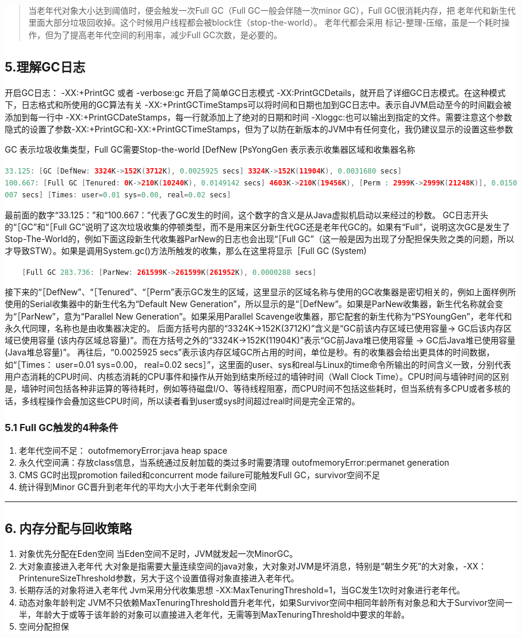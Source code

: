 > 当老年代对象大小达到阈值时，便会触发一次Full GC（Full GC一般会伴随一次minor GC），Full GC很消耗内存，把 老年代和新生代 里面大部分垃圾回收掉。这个时候用户线程都会被block住（stop-the-world）。
老年代都会采用 标记-整理-压缩，虽是一个耗时操作，但为了提高老年代空间的利用率，减少Full GC次数，是必要的。




## 5.理解GC日志

开启GC日志：
-XX:+PrintGC 或者 -verbose:gc  开启了简单GC日志模式
-XX:PrintGCDetails，就开启了详细GC日志模式。在这种模式下，日志格式和所使用的GC算法有关
-XX:+PrintGCTimeStamps可以将时间和日期也加到GC日志中。表示自JVM启动至今的时间戳会被添加到每一行中
-XX:+PrintGCDateStamps，每一行就添加上了绝对的日期和时间
-Xloggc:也可以输出到指定的文件。需要注意这个参数隐式的设置了参数-XX:+PrintGC和-XX:+PrintGCTimeStamps，但为了以防在新版本的JVM中有任何变化，我仍建议显示的设置这些参数

GC 表示垃圾收集类型，Full GC需要Stop-the-world
[DefNew [PsYongGen 表示表示收集器区域和收集器名称

``` java
33.125: [GC [DefNew: 3324K->152K(3712K), 0.0025925 secs] 3324K->152K(11904K), 0.0031680 secs]  
100.667: [Full GC [Tenured: 0K->210K(10240K), 0.0149142 secs] 4603K->210K(19456K), [Perm : 2999K->2999K(21248K)], 0.0150007 secs] [Times: user=0.01 sys=0.00, real=0.02 secs]
```

最前面的数字“33.125：”和“100.667：”代表了GC发生的时间，这个数字的含义是从Java虚拟机启动以来经过的秒数。
    GC日志开头的“［GC”和“［Full GC”说明了这次垃圾收集的停顿类型，而不是用来区分新生代GC还是老年代GC的。如果有“Full”，说明这次GC是发生了Stop-The-World的，例如下面这段新生代收集器ParNew的日志也会出现“［Full GC”（这一般是因为出现了分配担保失败之类的问题，所以才导致STW）。如果是调用System.gc()方法所触发的收集，那么在这里将显示［Full GC (System)

``` java
    [Full GC 283.736: [ParNew: 261599K->261599K(261952K), 0.0000288 secs]
```


接下来的“［DefNew”、“［Tenured”、“［Perm”表示GC发生的区域，这里显示的区域名称与使用的GC收集器是密切相关的，例如上面样例所使用的Serial收集器中的新生代名为“Default New Generation”，所以显示的是“［DefNew”。如果是ParNew收集器，新生代名称就会变为“［ParNew”，意为“Parallel New Generation”。如果采用Parallel Scavenge收集器，那它配套的新生代称为“PSYoungGen”，老年代和永久代同理，名称也是由收集器决定的。
    后面方括号内部的“3324K->152K(3712K)”含义是“GC前该内存区域已使用容量-> GC后该内存区域已使用容量 (该内存区域总容量)”。而在方括号之外的“3324K->152K(11904K)”表示“GC前Java堆已使用容量 -> GC后Java堆已使用容量 (Java堆总容量)”。
    再往后，“0.0025925 secs”表示该内存区域GC所占用的时间，单位是秒。有的收集器会给出更具体的时间数据，如“［Times： user=0.01 sys=0.00， real=0.02 secs］”，这里面的user、sys和real与Linux的time命令所输出的时间含义一致，分别代表用户态消耗的CPU时间、内核态消耗的CPU事件和操作从开始到结束所经过的墙钟时间（Wall Clock Time）。CPU时间与墙钟时间的区别是，墙钟时间包括各种非运算的等待耗时，例如等待磁盘I/O、等待线程阻塞，而CPU时间不包括这些耗时，但当系统有多CPU或者多核的话，多线程操作会叠加这些CPU时间，所以读者看到user或sys时间超过real时间是完全正常的。

###  5.1 Full GC触发的4种条件

1. 老年代空间不足： outofmemoryError:java heap space
2. 永久代空间满：存放class信息，当系统通过反射加载的类过多时需要清理 outofmemoryError:permanet generation
3. CMS GC时出现promotion failed和concurrent mode failure可能触发Full GC，survivor空间不足
4. 统计得到Minor GC晋升到老年代的平均大小大于老年代剩余空间

------------------------------------------------

## 6. 内存分配与回收策略
1. 对象优先分配在Eden空间
   当Eden空间不足时，JVM就发起一次MinorGC。
2. 大对象直接进入老年代
 大对象是指需要大量连续空间的java对象，大对象对JVM是坏消息，特别是“朝生夕死”的大对象，-XX：PrintenureSizeThreshold参数，另大于这个设置值得对象直接进入老年代。
3. 长期存活的对象将进入老年代
 Jvm采用分代收集思想 -XX:MaxTenuringThreshold=1，当GC发生1次时对象进行老年代。
4. 动态对象年龄判定
JVM不只依赖MaxTenuringThreshold晋升老年代，如果Survivor空间中相同年龄所有对象总和大于Survivor空间一半，年龄大于或等于该年龄的对象可以直接进入老年代，无需等到MaxTenuringThreshold中要求的年龄。
5. 空间分配担保